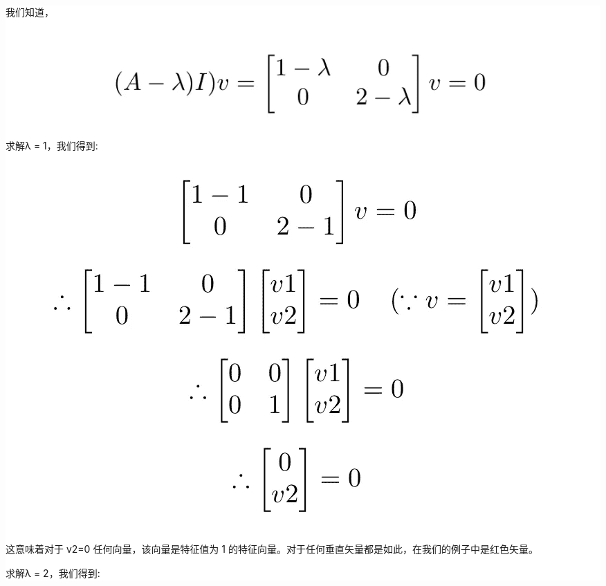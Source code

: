 我们知道，

![](img/ea11d4d0663293b388d297af498a91e8.png)

求解λ = 1，我们得到:

![](img/484c96b199c92e8f0c4f8ba748caa2b2.png)

这意味着对于 v2=0 任何向量，该向量是特征值为 1 的特征向量。对于任何垂直矢量都是如此，在我们的例子中是红色矢量。

求解λ = 2，我们得到:
